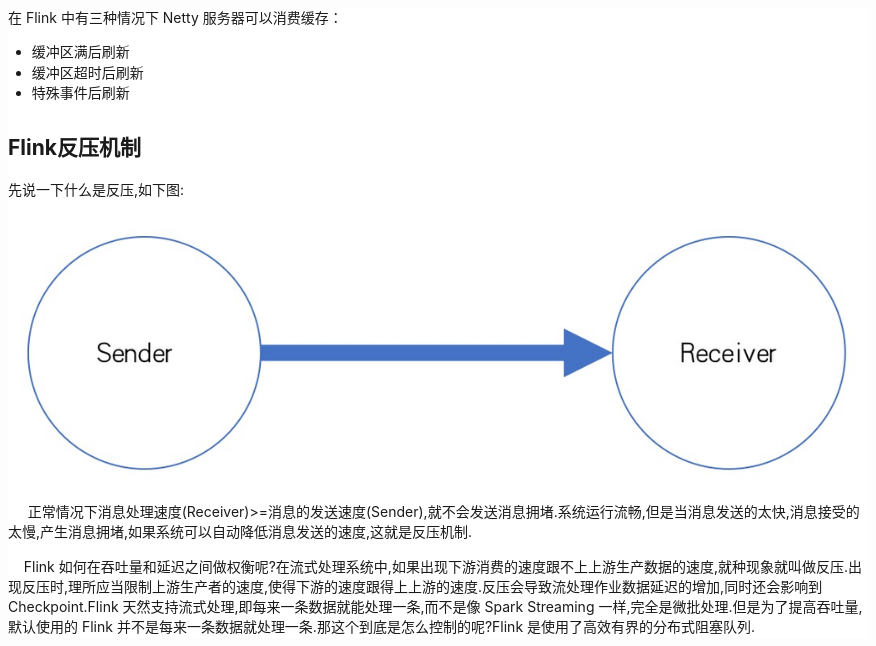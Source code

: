 在 Flink 中有三种情况下 Netty 服务器可以消费缓存：
* 缓冲区满后刷新
* 缓冲区超时后刷新
* 特殊事件后刷新

[There are three situations in Flink where the Netty server can consume the cache:]:#
[* Refrsh when the buffer is full]:#
[* Refresh after buffer timeout]:#
[* Refresh after special events]:#

## Flink反压机制

[## Flink back pressure machanism ]:#

先说一下什么是反压,如下图:

[Let's about what back pressure is, as shown below:]:#

<center>
<img src="../assets/images/talk-about-the-three-highs-in-the-integration-of-flink-streaming-and-batching/figure-4.png" alt="Talk about the three highs in the integration of flink streaming and batching" title="Github of Anigkus" >
</center>

&nbsp;&nbsp;&nbsp;&nbsp; 正常情况下消息处理速度(Receiver)>=消息的发送速度(Sender),就不会发送消息拥堵.系统运行流畅,但是当消息发送的太快,消息接受的太慢,产生消息拥堵,如果系统可以自动降低消息发送的速度,这就是反压机制.

&nbsp;&nbsp;&nbsp;&nbsp;Flink 如何在吞吐量和延迟之间做权衡呢?在流式处理系统中,如果出现下游消费的速度跟不上上游生产数据的速度,就种现象就叫做反压.出现反压时,理所应当限制上游生产者的速度,使得下游的速度跟得上上游的速度.反压会导致流处理作业数据延迟的增加,同时还会影响到Checkpoint.Flink 天然支持流式处理,即每来一条数据就能处理一条,而不是像 Spark Streaming 一样,完全是微批处理.但是为了提高吞吐量,默认使用的 Flink 并不是每来一条数据就处理一条.那这个到底是怎么控制的呢?Flink 是使用了高效有界的分布式阻塞队列.

[&nbsp;&nbsp;&nbsp;&nbsp; Under normal circumstances, if the message processing speed (Receiver) >= the message sending speed (Sender), there will be no message congestion. The system runs smoothly, but when the message is sent too fast, the message is received too slowly, resulting in message congestion. It can automatically reduce the speed of message sending, which is the back pressure mechanism.]:#

[&nbsp;&nbsp;&nbsp;&nbsp;How does Flink trade off between throughput and latency? In a streaming system, if the speed of downstream consumption cannot keep up with the speed of upstream production data, this phenomenon is called back pressure .When backpressure occurs, it is reasonable to limit the speed of upstream producers so that the downstream speed can keep up with the upstream speed. Backpressure will increase the data delay of stream processing jobs, and will also affect Checkpoint. Flink naturally supports streaming It can process one piece of data every time it comes, instead of a complete micro-batch like Spark Streaming. However, in order to improve throughput, the default Flink used does not process one piece of data every time. How to control it? Flink uses an efficient and bounded distributed blocking queue.]:#
